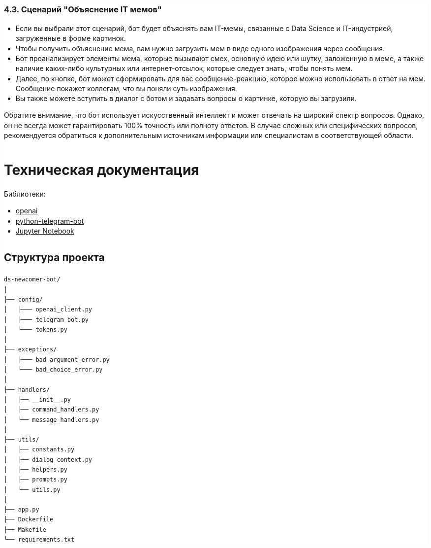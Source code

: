 ### 4.3. Сценарий "Объяснение IT мемов"

- Если вы выбрали этот сценарий, бот будет объяснять вам IT-мемы, связанные с Data Science и IT-индустрией, загруженные в форме картинок.
- Чтобы получить объяснение мема, вам нужно загрузить мем в виде одного изображения через сообщения.
- Бот проанализирует элементы мема, которые вызывают смех, основную идею или шутку, заложенную в меме, а также наличие каких-либо культурных или интернет-отсылок, которые следует знать, чтобы понять мем.
- Далее, по кнопке, бот может сформировать для вас сообщение-реакцию, которое можно использовать в ответ на мем. Сообщение покажет коллегам, что вы поняли суть изображения.
- Вы также можете вступить в диалог с ботом и задавать вопросы о картинке, которую вы загрузили.

Обратите внимание, что бот использует искусственный интеллект и может отвечать на широкий спектр вопросов. Однако, он не всегда может гарантировать 100% точность или полноту ответов. В случае сложных или специфических вопросов, рекомендуется обратиться к дополнительным источникам информации или специалистам в соответствующей области.

# Техническая документация

Библиотеки:

- [openai](https://pypi.org/project/openai/)
- [python-telegram-bot](https://pypi.org/project/python-telegram-bot/)
- [Jupyter Notebook](https://pypi.org/project/notebook/)

## Структура проекта

```
ds-newcomer-bot/
│
├── config/
│   ├─── openai_client.py
│   ├─── telegram_bot.py
│   └─── tokens.py
│
├── exceptions/
│   ├─── bad_argument_error.py
│   └─── bad_choice_error.py
│
├── handlers/
│   ├── __init__.py
│   ├── command_handlers.py
│   └── message_handlers.py
│
├── utils/
│   ├── constants.py
│   ├── dialog_context.py
│   ├── helpers.py
│   ├── prompts.py
│   └── utils.py
│
├── app.py
├── Dockerfile
├── Makefile
└── requirements.txt
```
